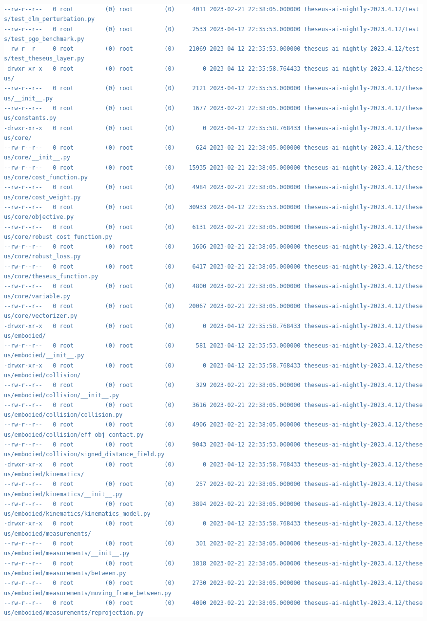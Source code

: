 ```diff
--rw-r--r--   0 root         (0) root         (0)     4011 2023-02-21 22:38:05.000000 theseus-ai-nightly-2023.4.12/tests/test_dlm_perturbation.py
--rw-r--r--   0 root         (0) root         (0)     2533 2023-04-12 22:35:53.000000 theseus-ai-nightly-2023.4.12/tests/test_pgo_benchmark.py
--rw-r--r--   0 root         (0) root         (0)    21069 2023-04-12 22:35:53.000000 theseus-ai-nightly-2023.4.12/tests/test_theseus_layer.py
-drwxr-xr-x   0 root         (0) root         (0)        0 2023-04-12 22:35:58.764433 theseus-ai-nightly-2023.4.12/theseus/
--rw-r--r--   0 root         (0) root         (0)     2121 2023-04-12 22:35:53.000000 theseus-ai-nightly-2023.4.12/theseus/__init__.py
--rw-r--r--   0 root         (0) root         (0)     1677 2023-02-21 22:38:05.000000 theseus-ai-nightly-2023.4.12/theseus/constants.py
-drwxr-xr-x   0 root         (0) root         (0)        0 2023-04-12 22:35:58.768433 theseus-ai-nightly-2023.4.12/theseus/core/
--rw-r--r--   0 root         (0) root         (0)      624 2023-02-21 22:38:05.000000 theseus-ai-nightly-2023.4.12/theseus/core/__init__.py
--rw-r--r--   0 root         (0) root         (0)    15935 2023-02-21 22:38:05.000000 theseus-ai-nightly-2023.4.12/theseus/core/cost_function.py
--rw-r--r--   0 root         (0) root         (0)     4984 2023-02-21 22:38:05.000000 theseus-ai-nightly-2023.4.12/theseus/core/cost_weight.py
--rw-r--r--   0 root         (0) root         (0)    30933 2023-04-12 22:35:53.000000 theseus-ai-nightly-2023.4.12/theseus/core/objective.py
--rw-r--r--   0 root         (0) root         (0)     6131 2023-02-21 22:38:05.000000 theseus-ai-nightly-2023.4.12/theseus/core/robust_cost_function.py
--rw-r--r--   0 root         (0) root         (0)     1606 2023-02-21 22:38:05.000000 theseus-ai-nightly-2023.4.12/theseus/core/robust_loss.py
--rw-r--r--   0 root         (0) root         (0)     6417 2023-02-21 22:38:05.000000 theseus-ai-nightly-2023.4.12/theseus/core/theseus_function.py
--rw-r--r--   0 root         (0) root         (0)     4800 2023-02-21 22:38:05.000000 theseus-ai-nightly-2023.4.12/theseus/core/variable.py
--rw-r--r--   0 root         (0) root         (0)    20067 2023-02-21 22:38:05.000000 theseus-ai-nightly-2023.4.12/theseus/core/vectorizer.py
-drwxr-xr-x   0 root         (0) root         (0)        0 2023-04-12 22:35:58.768433 theseus-ai-nightly-2023.4.12/theseus/embodied/
--rw-r--r--   0 root         (0) root         (0)      581 2023-04-12 22:35:53.000000 theseus-ai-nightly-2023.4.12/theseus/embodied/__init__.py
-drwxr-xr-x   0 root         (0) root         (0)        0 2023-04-12 22:35:58.768433 theseus-ai-nightly-2023.4.12/theseus/embodied/collision/
--rw-r--r--   0 root         (0) root         (0)      329 2023-02-21 22:38:05.000000 theseus-ai-nightly-2023.4.12/theseus/embodied/collision/__init__.py
--rw-r--r--   0 root         (0) root         (0)     3616 2023-02-21 22:38:05.000000 theseus-ai-nightly-2023.4.12/theseus/embodied/collision/collision.py
--rw-r--r--   0 root         (0) root         (0)     4906 2023-02-21 22:38:05.000000 theseus-ai-nightly-2023.4.12/theseus/embodied/collision/eff_obj_contact.py
--rw-r--r--   0 root         (0) root         (0)     9043 2023-04-12 22:35:53.000000 theseus-ai-nightly-2023.4.12/theseus/embodied/collision/signed_distance_field.py
-drwxr-xr-x   0 root         (0) root         (0)        0 2023-04-12 22:35:58.768433 theseus-ai-nightly-2023.4.12/theseus/embodied/kinematics/
--rw-r--r--   0 root         (0) root         (0)      257 2023-02-21 22:38:05.000000 theseus-ai-nightly-2023.4.12/theseus/embodied/kinematics/__init__.py
--rw-r--r--   0 root         (0) root         (0)     3894 2023-02-21 22:38:05.000000 theseus-ai-nightly-2023.4.12/theseus/embodied/kinematics/kinematics_model.py
-drwxr-xr-x   0 root         (0) root         (0)        0 2023-04-12 22:35:58.768433 theseus-ai-nightly-2023.4.12/theseus/embodied/measurements/
--rw-r--r--   0 root         (0) root         (0)      301 2023-02-21 22:38:05.000000 theseus-ai-nightly-2023.4.12/theseus/embodied/measurements/__init__.py
--rw-r--r--   0 root         (0) root         (0)     1818 2023-02-21 22:38:05.000000 theseus-ai-nightly-2023.4.12/theseus/embodied/measurements/between.py
--rw-r--r--   0 root         (0) root         (0)     2730 2023-02-21 22:38:05.000000 theseus-ai-nightly-2023.4.12/theseus/embodied/measurements/moving_frame_between.py
--rw-r--r--   0 root         (0) root         (0)     4090 2023-02-21 22:38:05.000000 theseus-ai-nightly-2023.4.12/theseus/embodied/measurements/reprojection.py
```